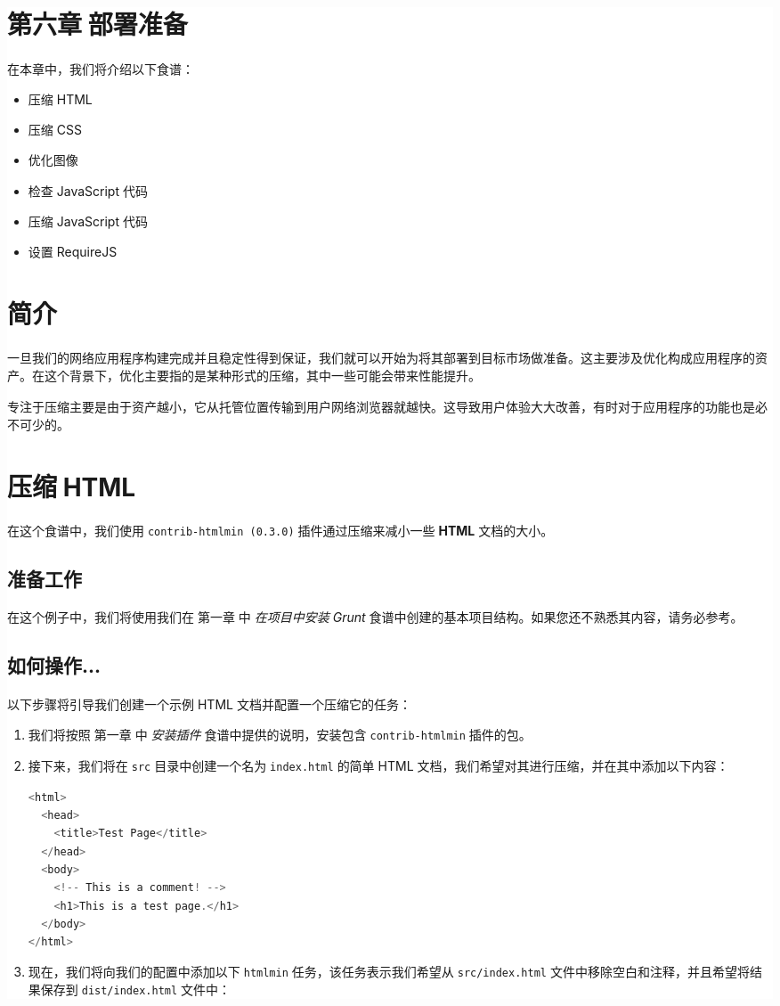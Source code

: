 # 第六章 部署准备

在本章中，我们将介绍以下食谱：

+   压缩 HTML

+   压缩 CSS

+   优化图像

+   检查 JavaScript 代码

+   压缩 JavaScript 代码

+   设置 RequireJS

# 简介

一旦我们的网络应用程序构建完成并且稳定性得到保证，我们就可以开始为将其部署到目标市场做准备。这主要涉及优化构成应用程序的资产。在这个背景下，优化主要指的是某种形式的压缩，其中一些可能会带来性能提升。

专注于压缩主要是由于资产越小，它从托管位置传输到用户网络浏览器就越快。这导致用户体验大大改善，有时对于应用程序的功能也是必不可少的。

# 压缩 HTML

在这个食谱中，我们使用 `contrib-htmlmin (0.3.0)` 插件通过压缩来减小一些 **HTML** 文档的大小。

## 准备工作

在这个例子中，我们将使用我们在 第一章 中 *在项目中安装 Grunt* 食谱中创建的基本项目结构。如果您还不熟悉其内容，请务必参考。

## 如何操作...

以下步骤将引导我们创建一个示例 HTML 文档并配置一个压缩它的任务：

1.  我们将按照 第一章 中 *安装插件* 食谱中提供的说明，安装包含 `contrib-htmlmin` 插件的包。

1.  接下来，我们将在 `src` 目录中创建一个名为 `index.html` 的简单 HTML 文档，我们希望对其进行压缩，并在其中添加以下内容：

    ```js
    <html> 
      <head> 
        <title>Test Page</title> 
      </head> 
      <body> 
        <!-- This is a comment! --> 
        <h1>This is a test page.</h1> 
      </body> 
    </html>
    ```

1.  现在，我们将向我们的配置中添加以下 `htmlmin` 任务，该任务表示我们希望从 `src/index.html` 文件中移除空白和注释，并且希望将结果保存到 `dist/index.html` 文件中：
